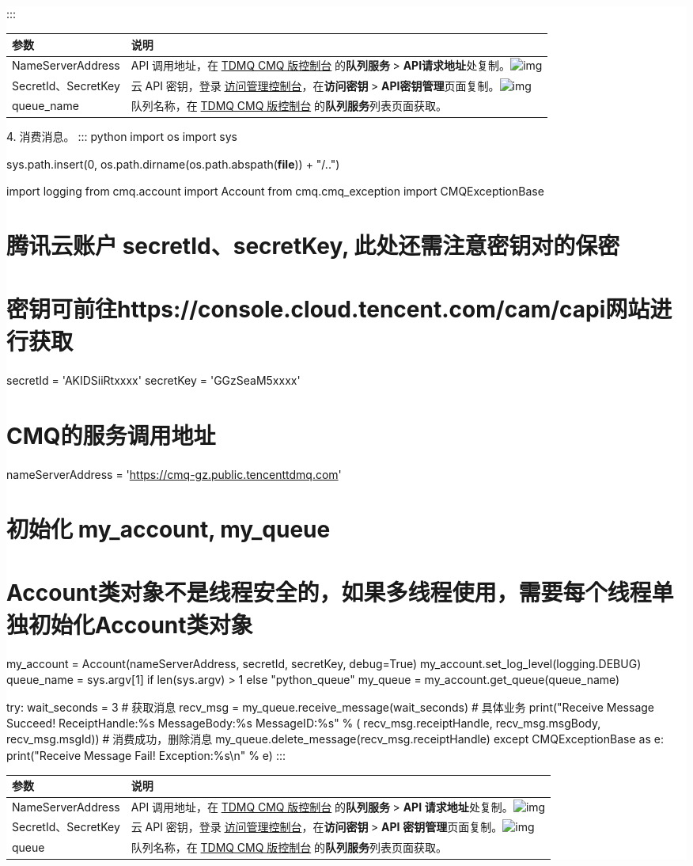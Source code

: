 :::
</dx-codeblock>
<table>
<thead>
<tr><th style='text-align:left;' >参数</th><th style='text-align:left;' >说明</th></tr></thead>
<tbody><tr><td style='text-align:left;' >NameServerAddress</td><td style='text-align:left;' >API 调用地址，在 <a href='https://console.cloud.tencent.com/tdmq'>TDMQ CMQ 版控制台</a> 的<strong>队列服务</strong> &gt; <strong>API请求地址</strong>处复制。<img src="https://main.qcloudimg.com/raw/397c634ac38494666e878caf69cf55e7.png" referrerpolicy="no-referrer" alt="img"></td></tr><tr><td style='text-align:left;' >SecretId、SecretKey</td><td style='text-align:left;' >云 API 密钥，登录 <a href='https://console.cloud.tencent.com/cam/overview'>访问管理控制台</a>，在<strong>访问密钥</strong> &gt; <strong>API密钥管理</strong>页面复制。<img src="https://main.qcloudimg.com/raw/867837e2b1e6d347ecb04d7085938c08.png" referrerpolicy="no-referrer" alt="img"></td></tr><tr><td style='text-align:left;' >queue_name</td><td style='text-align:left;' >队列名称，在 <a href='https://console.cloud.tencent.com/tdmq'>TDMQ CMQ 版控制台</a> 的<strong>队列服务</strong>列表页面获取。</td></tr></tbody>
</table>
4. 消费消息。
<dx-codeblock>
:::  python
import os
import sys

sys.path.insert(0, os.path.dirname(os.path.abspath(__file__)) + "/..")

import logging
from cmq.account import Account
from cmq.cmq_exception import CMQExceptionBase

# 腾讯云账户 secretId、secretKey, 此处还需注意密钥对的保密
# 密钥可前往https://console.cloud.tencent.com/cam/capi网站进行获取
secretId = 'AKIDSiiRtxxxx'
secretKey = 'GGzSeaM5xxxx'
# CMQ的服务调用地址
nameServerAddress = 'https://cmq-gz.public.tencenttdmq.com'

# 初始化 my_account, my_queue
# Account类对象不是线程安全的，如果多线程使用，需要每个线程单独初始化Account类对象
my_account = Account(nameServerAddress, secretId, secretKey, debug=True)
my_account.set_log_level(logging.DEBUG)
queue_name = sys.argv[1] if len(sys.argv) > 1 else "python_queue"
my_queue = my_account.get_queue(queue_name)

try:
	 wait_seconds = 3
	 # 获取消息
	 recv_msg = my_queue.receive_message(wait_seconds)
	 # 具体业务
	 print("Receive Message Succeed! ReceiptHandle:%s MessageBody:%s MessageID:%s" % (
			 recv_msg.receiptHandle, recv_msg.msgBody, recv_msg.msgId))
	 # 消费成功，删除消息
	 my_queue.delete_message(recv_msg.receiptHandle)
except CMQExceptionBase as e:
	 print("Receive Message Fail! Exception:%s\n" % e)
:::
</dx-codeblock>
<table>
<thead>
<tr><th style='text-align:left;' >参数</th><th style='text-align:left;' >说明</th></tr></thead>
<tbody><tr><td style='text-align:left;' >NameServerAddress</td><td style='text-align:left;' >API 调用地址，在 <a href='https://console.cloud.tencent.com/tdmq'>TDMQ CMQ 版控制台</a> 的<strong>队列服务</strong> &gt; <strong>API 请求地址</strong>处复制。<img src="https://main.qcloudimg.com/raw/397c634ac38494666e878caf69cf55e7.png" referrerpolicy="no-referrer" alt="img"></td></tr><tr><td style='text-align:left;' >SecretId、SecretKey</td><td style='text-align:left;' >云 API 密钥，登录 <a href='https://console.cloud.tencent.com/cam/overview'>访问管理控制台</a>，在<strong>访问密钥</strong> &gt; <strong>API 密钥管理</strong>页面复制。<img src="https://main.qcloudimg.com/raw/867837e2b1e6d347ecb04d7085938c08.png" referrerpolicy="no-referrer" alt="img"></td></tr><tr><td style='text-align:left;' >queue</td><td style='text-align:left;' >队列名称，在 <a href='https://console.cloud.tencent.com/tdmq'>TDMQ CMQ 版控制台</a> 的<strong>队列服务</strong>列表页面获取。</td></tr></tbody>
</table>
